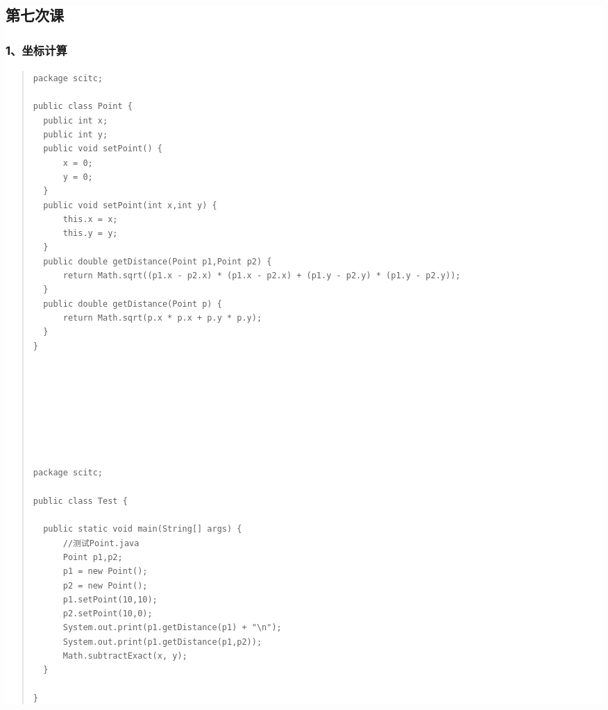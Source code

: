 ## 第七次课

### 1、坐标计算

> ```text
> package scitc;
> 
> public class Point {
> 	public int x;
> 	public int y;
> 	public void setPoint() {
> 		x = 0;
> 		y = 0;
> 	}
> 	public void setPoint(int x,int y) {
> 		this.x = x;
> 		this.y = y;
> 	}
> 	public double getDistance(Point p1,Point p2) {
> 		return Math.sqrt((p1.x - p2.x) * (p1.x - p2.x) + (p1.y - p2.y) * (p1.y - p2.y));
> 	}
> 	public double getDistance(Point p) {
> 		return Math.sqrt(p.x * p.x + p.y * p.y);
> 	}
> }
> 
> 
> 
> 
> 
> 
> 
> 
> package scitc;
> 
> public class Test {
> 
> 	public static void main(String[] args) {
> 		//测试Point.java
> 		Point p1,p2;
> 		p1 = new Point();
> 		p2 = new Point();
> 		p1.setPoint(10,10);
> 		p2.setPoint(10,0);
> 		System.out.print(p1.getDistance(p1) + "\n");
> 		System.out.print(p1.getDistance(p1,p2));
> 		Math.subtractExact(x, y);
> 	}
> 
> }
> 
> ```
>
> 
